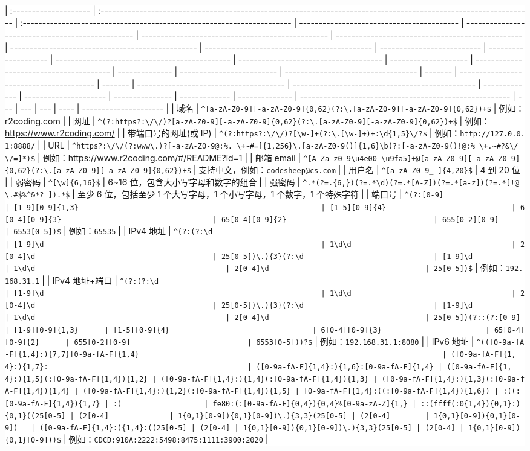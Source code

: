 | :-------------------- | :--------------------------------------------------------------------------------------------------------------- | :--------------------------------------------------------------------- | ----------------------------------------- | ------------------------------------------------ | ------------------------------------------------ | ------------------------------------------------ | ------------------------------------------------ | ------------------------------------------- | -------------------------- | -------------------- | --------------------------------------------- | ------------------------------------- | -------------------- | --------------------------------------- | -------------- | ------------------------- | ---------------------------------- | ------- | --------------------------------------- | ------- | -------------------------------------- | ----------------------------------------------- | ------------- | --------------------- | --------------- | ------------- | -------------- | ------------------------------------------------------ | --- | --- | --- | ---- | --------------------- |
| 域名                  | `^[a-zA-Z0-9][-a-zA-Z0-9]{0,62}(?:\.[a-zA-Z0-9][-a-zA-Z0-9]{0,62})+$`                                            | 例如：r2coding.com                                                     |
| 网址                  | `^(?:https?:\/\/)?[a-zA-Z0-9][-a-zA-Z0-9]{0,62}(?:\.[a-zA-Z0-9][-a-zA-Z0-9]{0,62})+$`                            | 例如：<https://www.r2coding.com/>                                      |
| 带端口号的网址(或 IP) | `^(?:https?:\/\/)?[\w-]+(?:\.[\w-]+)+:\d{1,5}\/?$`                                                               | 例如：`http://127.0.0.1:8888/`                                         |
| URL                   | `^https?:\/\/(?:www\.)?[-a-zA-Z0-9@:%._\+~#=]{1,256}\.[a-zA-Z0-9()]{1,6}\b(?:[-a-zA-Z0-9()!@:%_\+.~#?&\/\/=]*)$` | 例如：<https://www.r2coding.com/#/README?id=1>                         |
| 邮箱 email            | `^[A-Za-z0-9\u4e00-\u9fa5]+@[a-zA-Z0-9][-a-zA-Z0-9]{0,62}(?:\.[a-zA-Z0-9][-a-zA-Z0-9]{0,62})+$`                  | 支持中文，例如：`codesheep@cs.com`                                     |
| 用户名                | `^[a-zA-Z0-9_-]{4,20}$`                                                                                          | 4 到 20 位                                                             |
| 弱密码                | `^[\w]{6,16}$`                                                                                                   | 6~16 位，包含大小写字母和数字的组合                                    |
| 强密码                | `^.*(?=.{6,})(?=.*\d)(?=.*[A-Z])(?=.*[a-z])(?=.*[!@\.#$%^&*? ]).*$`                                              | 至少 6 位，包括至少 1 个大写字母，1 个小写字母，1 个数字，1 个特殊字符 |
| 端口号                | `^(?:[0-9]                                                                                                       | [1-9][0-9]{1,3}                                                        | [1-5][0-9]{4}                             | 6[0-4][0-9]{3}                                   | 65[0-4][0-9]{2}                                  | 655[0-2][0-9]                                    | 6553[0-5])$`                                     | 例如：`65535`                               |
| IPv4 地址             | `^(?:(?:\d                                                                                                       | [1-9]\d                                                                | 1\d\d                                     | 2[0-4]\d                                         | 25[0-5])\.){3}(?:\d                              | [1-9]\d                                          | 1\d\d                                            | 2[0-4]\d                                    | 25[0-5])$`                 | 例如：`192.168.31.1` |
| IPv4 地址+端口        | `^(?:(?:\d                                                                                                       | [1-9]\d                                                                | 1\d\d                                     | 2[0-4]\d                                         | 25[0-5])\.){3}(?:\d                              | [1-9]\d                                          | 1\d\d                                            | 2[0-4]\d                                    | 25[0-5])(?::(?:[0-9]       | [1-9][0-9]{1,3}      | [1-5][0-9]{4}                                 | 6[0-4][0-9]{3}                        | 65[0-4][0-9]{2}      | 655[0-2][0-9]                           | 6553[0-5]))?$` | 例如：`192.168.31.1:8080` |
| IPv6 地址             | `^(([0-9a-fA-F]{1,4}:){7,7}[0-9a-fA-F]{1,4}                                                                      | ([0-9a-fA-F]{1,4}:){1,7}:                                              | ([0-9a-fA-F]{1,4}:){1,6}:[0-9a-fA-F]{1,4} | ([0-9a-fA-F]{1,4}:){1,5}(:[0-9a-fA-F]{1,4}){1,2} | ([0-9a-fA-F]{1,4}:){1,4}(:[0-9a-fA-F]{1,4}){1,3} | ([0-9a-fA-F]{1,4}:){1,3}(:[0-9a-fA-F]{1,4}){1,4} | ([0-9a-fA-F]{1,4}:){1,2}(:[0-9a-fA-F]{1,4}){1,5} | [0-9a-fA-F]{1,4}:((:[0-9a-fA-F]{1,4}){1,6}) | :((:[0-9a-fA-F]{1,4}){1,7} | :)                   | fe80:(:[0-9a-fA-F]{0,4}){0,4}%[0-9a-zA-Z]{1,} | ::(ffff(:0{1,4}){0,1}:){0,1}((25[0-5] | (2[0-4]              | 1{0,1}[0-9]){0,1}[0-9])\.){3,3}(25[0-5] | (2[0-4]        | 1{0,1}[0-9]){0,1}[0-9])   | ([0-9a-fA-F]{1,4}:){1,4}:((25[0-5] | (2[0-4] | 1{0,1}[0-9]){0,1}[0-9])\.){3,3}(25[0-5] | (2[0-4] | 1{0,1}[0-9]){0,1}[0-9]))$`             | 例如：`CDCD:910A:2222:5498:8475:1111:3900:2020` |